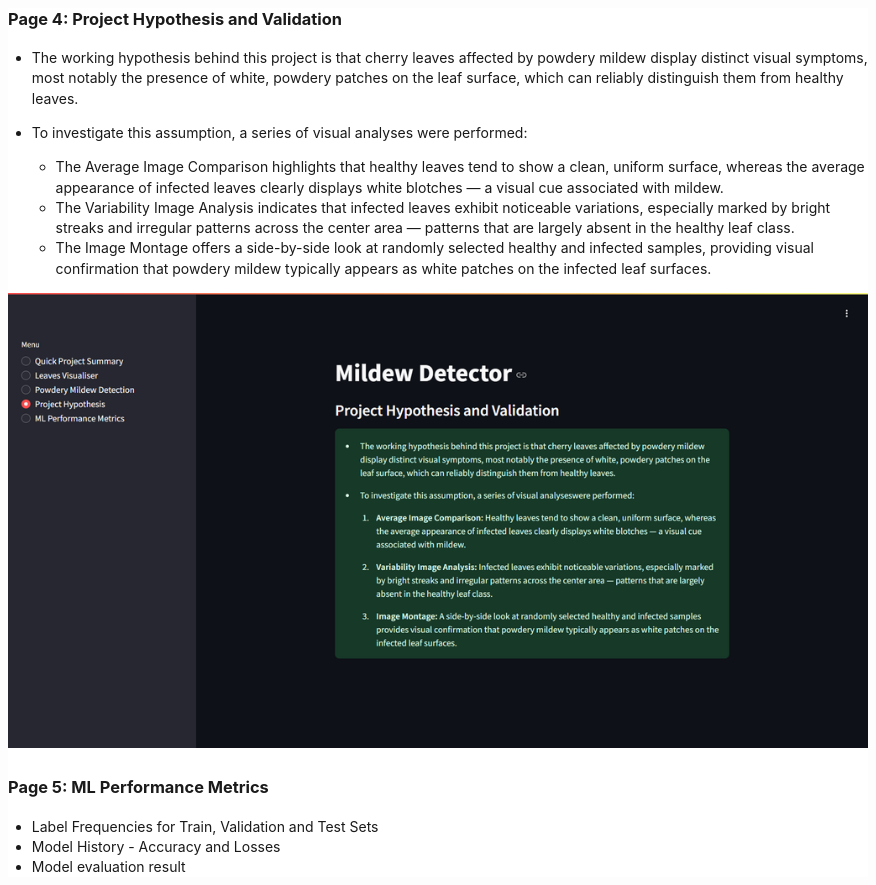 ### Page 4: Project Hypothesis and Validation
- The working hypothesis behind this project is that cherry leaves affected by powdery mildew display distinct visual symptoms, most notably the presence of white, powdery patches on the leaf surface, which can reliably distinguish them from healthy leaves.
- To investigate this assumption, a series of visual analyses were performed:

    - The Average Image Comparison highlights that healthy leaves tend to show a clean, uniform surface, whereas the average appearance of infected leaves clearly displays white blotches — a visual cue associated with mildew.
    - The Variability Image Analysis indicates that infected leaves exhibit noticeable variations, especially marked by bright streaks and irregular patterns across the center area — patterns that are largely absent in the healthy leaf class.
    - The Image Montage offers a side-by-side look at randomly selected healthy and infected samples, providing visual confirmation that powdery mildew typically appears as white patches on the infected leaf surfaces.

![Page 4: Project Hypothesis and Validation](static/images/markdown/page_04.png)
      
### Page 5: ML Performance Metrics
- Label Frequencies for Train, Validation and Test Sets
- Model History - Accuracy and Losses
- Model evaluation result
